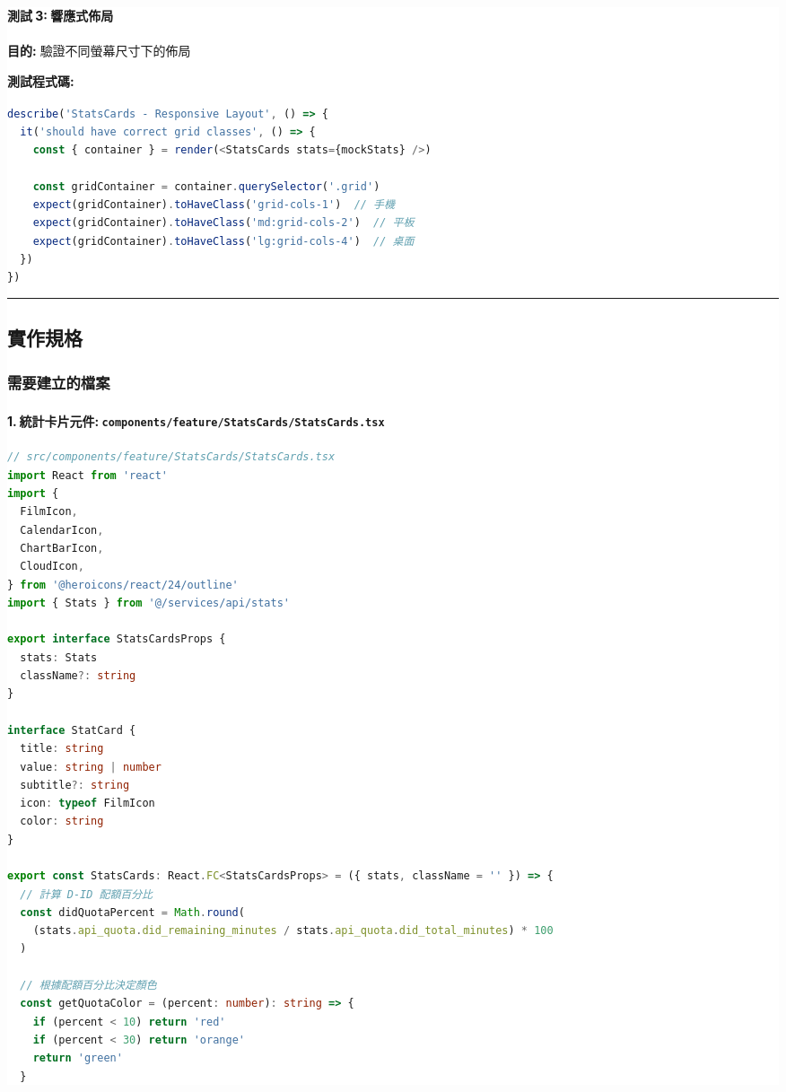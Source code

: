 
#### 測試 3: 響應式佈局

**目的:** 驗證不同螢幕尺寸下的佈局

**測試程式碼:**
```typescript
describe('StatsCards - Responsive Layout', () => {
  it('should have correct grid classes', () => {
    const { container } = render(<StatsCards stats={mockStats} />)

    const gridContainer = container.querySelector('.grid')
    expect(gridContainer).toHaveClass('grid-cols-1')  // 手機
    expect(gridContainer).toHaveClass('md:grid-cols-2')  // 平板
    expect(gridContainer).toHaveClass('lg:grid-cols-4')  // 桌面
  })
})
```

---

## 實作規格

### 需要建立的檔案

#### 1. 統計卡片元件: `components/feature/StatsCards/StatsCards.tsx`

```typescript
// src/components/feature/StatsCards/StatsCards.tsx
import React from 'react'
import {
  FilmIcon,
  CalendarIcon,
  ChartBarIcon,
  CloudIcon,
} from '@heroicons/react/24/outline'
import { Stats } from '@/services/api/stats'

export interface StatsCardsProps {
  stats: Stats
  className?: string
}

interface StatCard {
  title: string
  value: string | number
  subtitle?: string
  icon: typeof FilmIcon
  color: string
}

export const StatsCards: React.FC<StatsCardsProps> = ({ stats, className = '' }) => {
  // 計算 D-ID 配額百分比
  const didQuotaPercent = Math.round(
    (stats.api_quota.did_remaining_minutes / stats.api_quota.did_total_minutes) * 100
  )

  // 根據配額百分比決定顏色
  const getQuotaColor = (percent: number): string => {
    if (percent < 10) return 'red'
    if (percent < 30) return 'orange'
    return 'green'
  }

```
